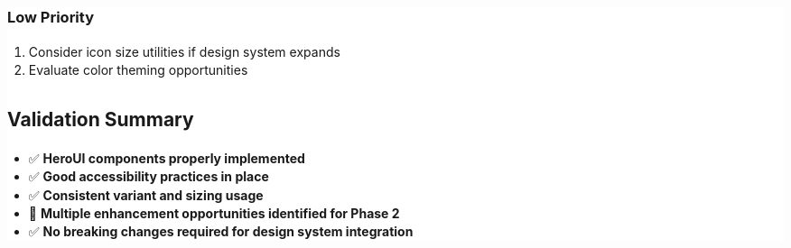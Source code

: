 ### Low Priority
1. Consider icon size utilities if design system expands
2. Evaluate color theming opportunities

## Validation Summary
- ✅ **HeroUI components properly implemented**
- ✅ **Good accessibility practices in place**
- ✅ **Consistent variant and sizing usage**
- 🔄 **Multiple enhancement opportunities identified for Phase 2**
- ✅ **No breaking changes required for design system integration**
